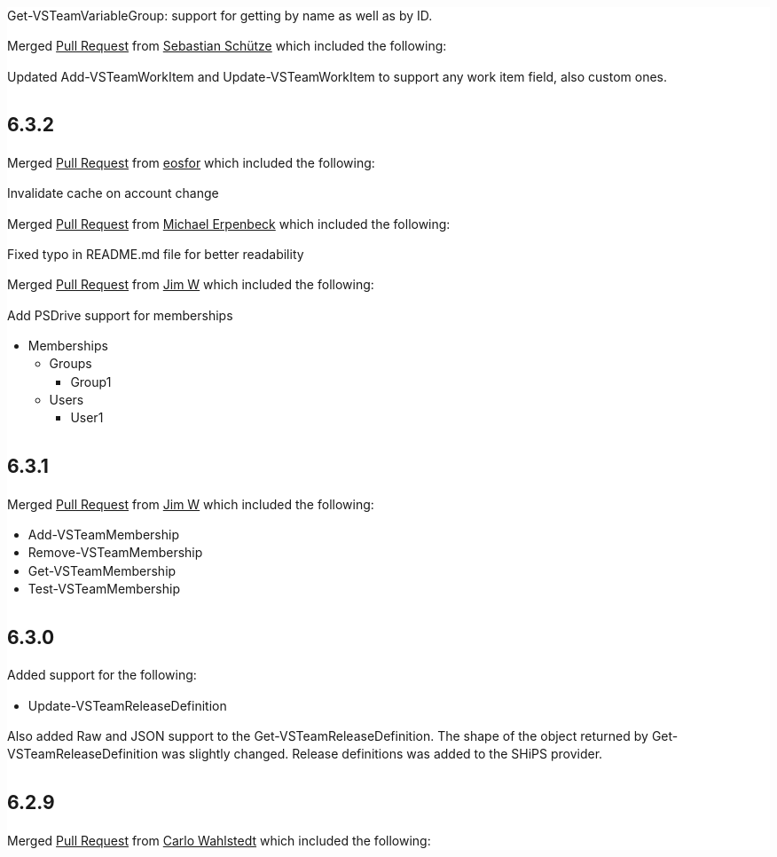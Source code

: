 Get-VSTeamVariableGroup: support for getting by name as well as by ID.

Merged [Pull Request](https://github.com/DarqueWarrior/vsteam/pull/190) from [Sebastian Schütze](https://github.com/SebastianSchuetze) which included the following:

Updated Add-VSTeamWorkItem and Update-VSTeamWorkItem to support any work item field, also custom ones.

## 6.3.2

Merged [Pull Request](https://github.com/DarqueWarrior/vsteam/pull/182) from [eosfor](https://github.com/eosfor) which included the following:

Invalidate cache on account change

Merged [Pull Request](https://github.com/DarqueWarrior/vsteam/pull/181) from [Michael Erpenbeck](https://github.com/GitMje) which included the following:

Fixed typo in README.md file for better readability

Merged [Pull Request](https://github.com/DarqueWarrior/vsteam/pull/179) from [Jim W](https://github.com/Seekatar) which included the following:

Add PSDrive support for memberships

- Memberships
  - Groups
    - Group1
  - Users
    - User1

## 6.3.1

Merged [Pull Request](https://github.com/DarqueWarrior/vsteam/pull/178) from [Jim W](https://github.com/Seekatar) which included the following:

- Add-VSTeamMembership
- Remove-VSTeamMembership
- Get-VSTeamMembership
- Test-VSTeamMembership

## 6.3.0

Added support for the following:

- Update-VSTeamReleaseDefinition

Also added Raw and JSON support to the Get-VSTeamReleaseDefinition.
The shape of the object returned by Get-VSTeamReleaseDefinition was slightly changed.
Release definitions was added to the SHiPS provider.

## 6.2.9

Merged [Pull Request](https://github.com/DarqueWarrior/vsteam/pull/176) from [Carlo Wahlstedt](https://github.com/carlowahlstedt) which included the following:
